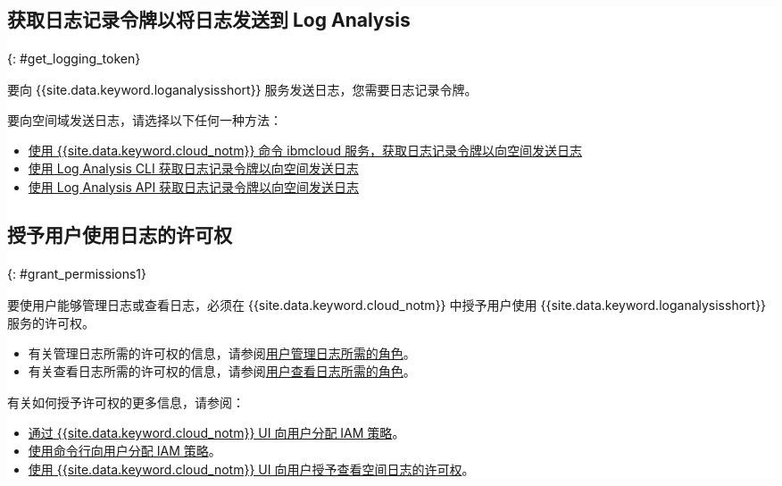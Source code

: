 
## 获取日志记录令牌以将日志发送到 Log Analysis
{: #get_logging_token}

要向 {{site.data.keyword.loganalysisshort}} 服务发送日志，您需要日志记录令牌。 

要向空间域发送日志，请选择以下任何一种方法：

* [使用 {{site.data.keyword.cloud_notm}} 命令 ibmcloud 服务，获取日志记录令牌以向空间发送日志](/docs/services/CloudLogAnalysis/security?topic=cloudloganalysis-logging_token#logging_token_cloud_cli)
* [使用 Log Analysis CLI 获取日志记录令牌以向空间发送日志](/docs/services/CloudLogAnalysis/security?topic=cloudloganalysis-logging_token#logging_token_la_cloud_cli)
* [使用 Log Analysis API 获取日志记录令牌以向空间发送日志](/docs/services/CloudLogAnalysis/security?topic=cloudloganalysis-logging_token#logging_token_api)


## 授予用户使用日志的许可权
{: #grant_permissions1}

要使用户能够管理日志或查看日志，必须在 {{site.data.keyword.cloud_notm}} 中授予用户使用 {{site.data.keyword.loganalysisshort}} 服务的许可权。

* 有关管理日志所需的许可权的信息，请参阅[用户管理日志所需的角色](/docs/services/CloudLogAnalysis?topic=cloudloganalysis-manage_logs#roles1)。
* 有关查看日志所需的许可权的信息，请参阅[用户查看日志所需的角色](/docs/services/CloudLogAnalysis/kibana?topic=cloudloganalysis-analyzing_logs_Kibana#roles)。

有关如何授予许可权的更多信息，请参阅：

* [通过 {{site.data.keyword.cloud_notm}} UI 向用户分配 IAM 策略](/docs/services/CloudLogAnalysis/security?topic=cloudloganalysis-grant_permissions#grant_permissions)。
* [使用命令行向用户分配 IAM 策略](/docs/services/CloudLogAnalysis/security?topic=cloudloganalysis-grant_permissions#grant_permissions_commandline)。
* [使用 {{site.data.keyword.cloud_notm}} UI 向用户授予查看空间日志的许可权](/docs/services/CloudLogAnalysis/security?topic=cloudloganalysis-grant_permissions#grant_permissions_ui_space)。



